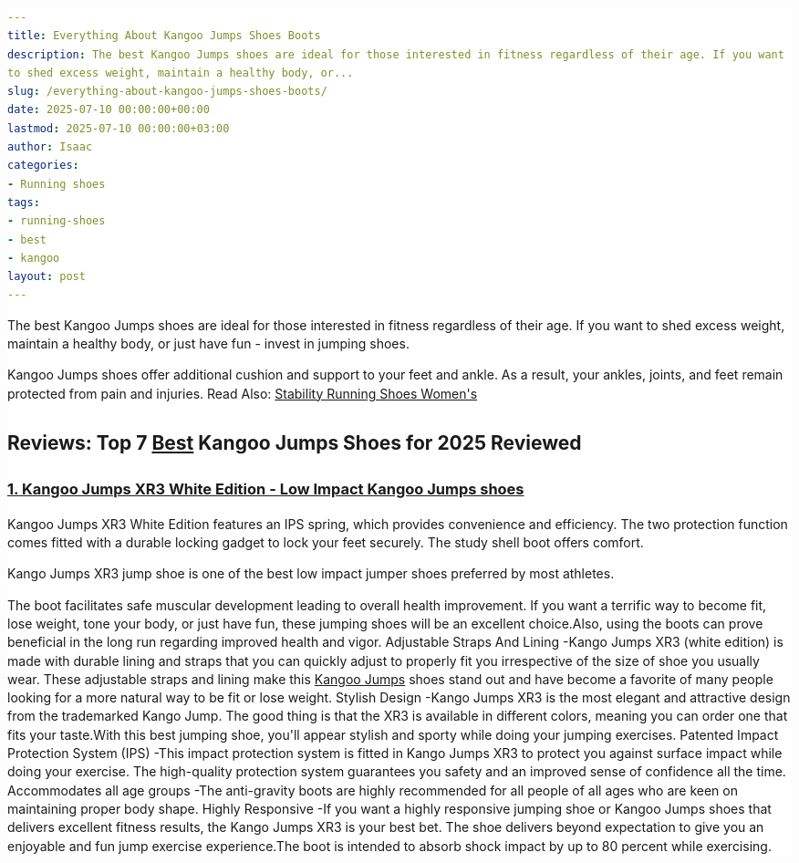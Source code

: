 ```yaml
---
title: Everything About Kangoo Jumps Shoes Boots
description: The best Kangoo Jumps shoes are ideal for those interested in fitness regardless of their age. If you want to shed excess weight, maintain a healthy body, or...
slug: /everything-about-kangoo-jumps-shoes-boots/
date: 2025-07-10 00:00:00+00:00
lastmod: 2025-07-10 00:00:00+03:00
author: Isaac
categories:
- Running shoes
tags:
- running-shoes
- best
- kangoo
layout: post
---
```

The best Kangoo Jumps shoes are ideal for those interested in fitness regardless of their age. If you want to shed excess weight, maintain a healthy body, or just have fun - invest in jumping shoes.

Kangoo Jumps shoes offer additional cushion and support to your feet and ankle.
As a result, your ankles, joints, and feet remain protected from pain and injuries.
Read Also:
[Stability Running Shoes Women's](https://pestpolicy.com/best-stability-[running-shoes](https://pestpolicy.com/best-track-shoes-without-spikes/)-womens/)
## Reviews: Top 7 [Best](https://pestpolicy.com/best-womens-running-shoes-for-plantar-fasciitis/) Kangoo Jumps Shoes for 2025 Reviewed
### [1. Kangoo Jumps XR3 White Edition - Low Impact Kangoo Jumps shoes](https://www.amazon.com/dp/B00LSZS170/?tag=p-policy-20)
Kangoo Jumps XR3 White Edition features an IPS spring, which provides convenience and efficiency. The two protection function comes fitted with a durable locking gadget to lock your feet securely. The study shell boot offers comfort.

Kango Jumps XR3 jump shoe is one of the best low impact jumper shoes preferred by most athletes.

The boot facilitates safe muscular development leading to overall health improvement.
If you want a terrific way to become fit, lose weight, tone your body, or just have fun, these jumping shoes will be an excellent choice.Also, using the boots can prove beneficial in the long run regarding improved health and vigor.
Adjustable Straps And Lining -Kango Jumps XR3 (white edition) is made with durable lining and straps that you can quickly adjust to properly fit you irrespective of the size of shoe you usually wear.
These adjustable straps and lining make this
[Kangoo Jumps](http://www.kangoojumps.com/)
shoes stand out and have become a favorite of many people looking for a more natural way to be fit or lose weight.
Stylish Design -Kango Jumps XR3 is the most elegant and attractive design from the trademarked Kango Jump.
The good thing is that the XR3 is available in different colors, meaning you can order one that fits your taste.With this best jumping shoe, you'll appear stylish and sporty while doing your jumping exercises.
Patented Impact Protection System (IPS) -This impact protection system is fitted in Kango Jumps XR3 to protect you against surface impact while doing your exercise.
The high-quality protection system guarantees you safety and an improved sense of confidence all the time. Accommodates all age groups -The anti-gravity boots are highly recommended for all people of all ages who are keen on maintaining proper body shape.
Highly Responsive -If you want a highly responsive jumping shoe or Kangoo Jumps shoes that delivers excellent fitness results, the Kango Jumps XR3 is your best bet.
The shoe delivers beyond expectation to give you an enjoyable and fun jump exercise experience.The boot is intended to absorb shock impact by up to 80 percent while exercising.